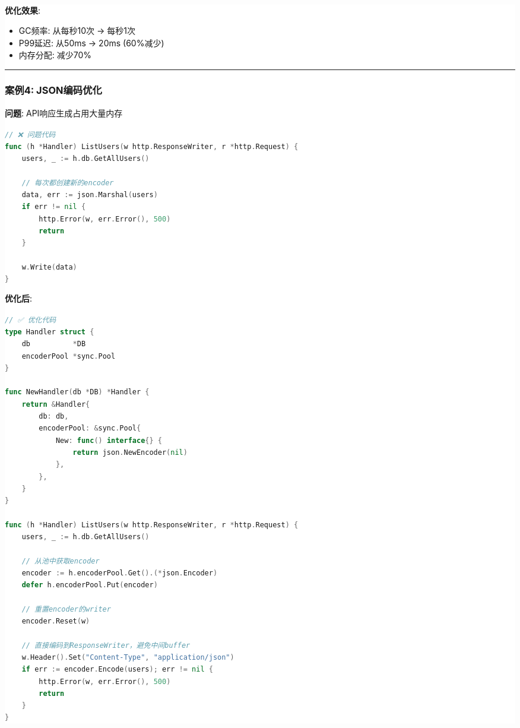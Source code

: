 **优化效果**:
- GC频率: 从每秒10次 → 每秒1次
- P99延迟: 从50ms → 20ms (60%减少)
- 内存分配: 减少70%

---

### 案例4: JSON编码优化

**问题**: API响应生成占用大量内存

```go
// ❌ 问题代码
func (h *Handler) ListUsers(w http.ResponseWriter, r *http.Request) {
    users, _ := h.db.GetAllUsers()
    
    // 每次都创建新的encoder
    data, err := json.Marshal(users)
    if err != nil {
        http.Error(w, err.Error(), 500)
        return
    }
    
    w.Write(data)
}
```

**优化后**:

```go
// ✅ 优化代码
type Handler struct {
    db          *DB
    encoderPool *sync.Pool
}

func NewHandler(db *DB) *Handler {
    return &Handler{
        db: db,
        encoderPool: &sync.Pool{
            New: func() interface{} {
                return json.NewEncoder(nil)
            },
        },
    }
}

func (h *Handler) ListUsers(w http.ResponseWriter, r *http.Request) {
    users, _ := h.db.GetAllUsers()
    
    // 从池中获取encoder
    encoder := h.encoderPool.Get().(*json.Encoder)
    defer h.encoderPool.Put(encoder)
    
    // 重置encoder的writer
    encoder.Reset(w)
    
    // 直接编码到ResponseWriter，避免中间buffer
    w.Header().Set("Content-Type", "application/json")
    if err := encoder.Encode(users); err != nil {
        http.Error(w, err.Error(), 500)
        return
    }
}
```

